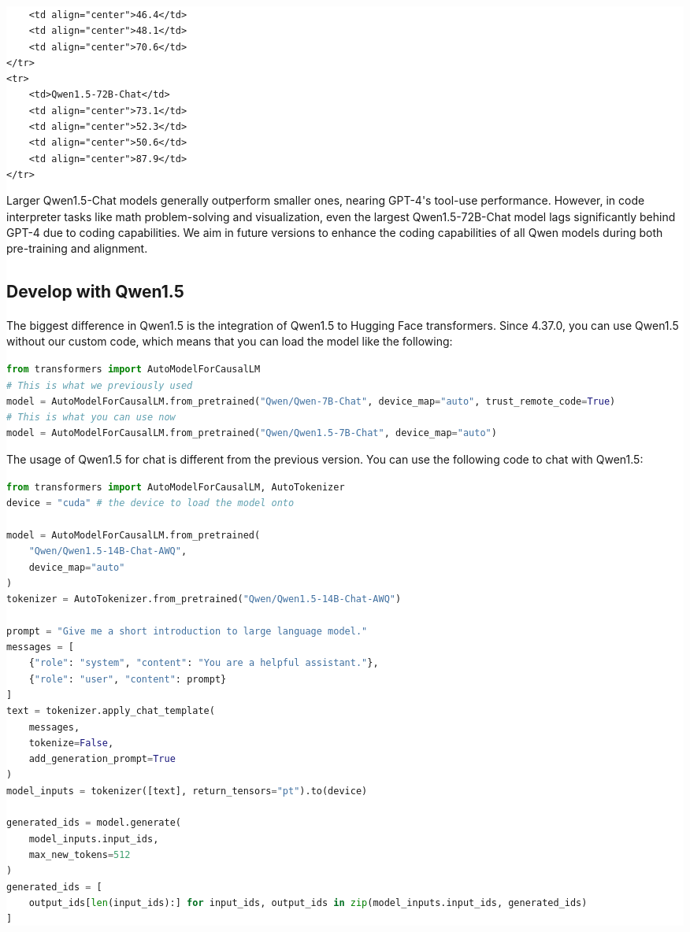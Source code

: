         <td align="center">46.4</td>
        <td align="center">48.1</td>
        <td align="center">70.6</td>
    </tr>
    <tr>
        <td>Qwen1.5-72B-Chat</td>
        <td align="center">73.1</td>
        <td align="center">52.3</td>
        <td align="center">50.6</td>
        <td align="center">87.9</td>
    </tr>
</table>

Larger Qwen1.5-Chat models generally outperform smaller ones, nearing GPT-4's tool-use performance. However, in code interpreter tasks like math problem-solving and visualization, even the largest Qwen1.5-72B-Chat model lags significantly behind GPT-4 due to coding capabilities. We aim in future versions to enhance the coding capabilities of all Qwen models during both pre-training and alignment.

## Develop with Qwen1.5

The biggest difference in Qwen1.5 is the integration of Qwen1.5 to Hugging Face transformers. Since 4.37.0, you can use Qwen1.5 without our custom code, which means that you can load the model like the following:

```python
from transformers import AutoModelForCausalLM
# This is what we previously used
model = AutoModelForCausalLM.from_pretrained("Qwen/Qwen-7B-Chat", device_map="auto", trust_remote_code=True)
# This is what you can use now
model = AutoModelForCausalLM.from_pretrained("Qwen/Qwen1.5-7B-Chat", device_map="auto")
```

The usage of Qwen1.5 for chat is different from the previous version. You can use the following code to chat with Qwen1.5:

```python
from transformers import AutoModelForCausalLM, AutoTokenizer
device = "cuda" # the device to load the model onto

model = AutoModelForCausalLM.from_pretrained(
    "Qwen/Qwen1.5-14B-Chat-AWQ",
    device_map="auto"
)
tokenizer = AutoTokenizer.from_pretrained("Qwen/Qwen1.5-14B-Chat-AWQ")

prompt = "Give me a short introduction to large language model."
messages = [
    {"role": "system", "content": "You are a helpful assistant."},
    {"role": "user", "content": prompt}
]
text = tokenizer.apply_chat_template(
    messages,
    tokenize=False,
    add_generation_prompt=True
)
model_inputs = tokenizer([text], return_tensors="pt").to(device)

generated_ids = model.generate(
    model_inputs.input_ids,
    max_new_tokens=512
)
generated_ids = [
    output_ids[len(input_ids):] for input_ids, output_ids in zip(model_inputs.input_ids, generated_ids)
]
```